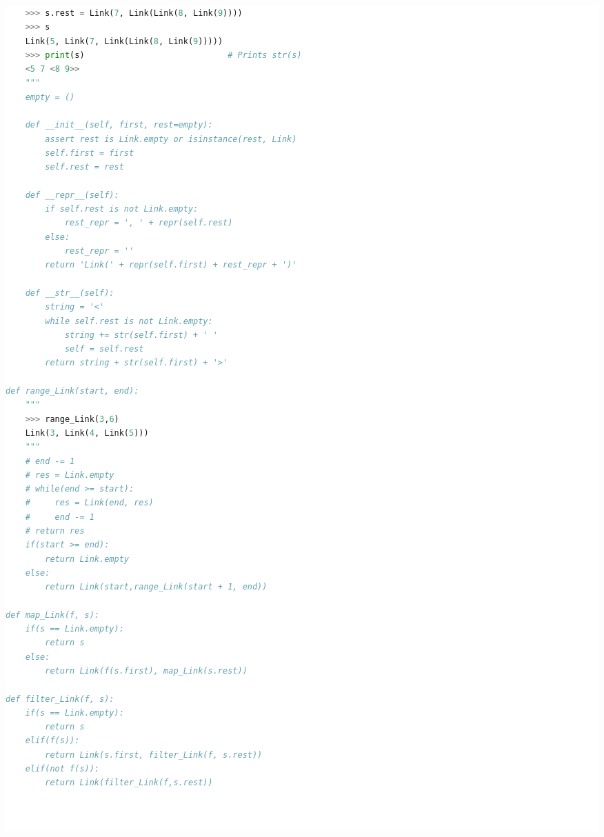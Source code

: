 ```python
    >>> s.rest = Link(7, Link(Link(8, Link(9))))
    >>> s
    Link(5, Link(7, Link(Link(8, Link(9)))))
    >>> print(s)                             # Prints str(s)
    <5 7 <8 9>>
    """
    empty = ()

    def __init__(self, first, rest=empty):
        assert rest is Link.empty or isinstance(rest, Link)
        self.first = first
        self.rest = rest

    def __repr__(self):
        if self.rest is not Link.empty:
            rest_repr = ', ' + repr(self.rest)
        else:
            rest_repr = ''
        return 'Link(' + repr(self.first) + rest_repr + ')'

    def __str__(self):
        string = '<'
        while self.rest is not Link.empty:
            string += str(self.first) + ' '
            self = self.rest
        return string + str(self.first) + '>'

def range_Link(start, end):
    """
    >>> range_Link(3,6)
    Link(3, Link(4, Link(5)))
    """
    # end -= 1
    # res = Link.empty
    # while(end >= start):
    #     res = Link(end, res)
    #     end -= 1
    # return res
    if(start >= end):
        return Link.empty
    else:
        return Link(start,range_Link(start + 1, end))

def map_Link(f, s):
    if(s == Link.empty):
        return s
    else:
        return Link(f(s.first), map_Link(s.rest))

def filter_Link(f, s):
    if(s == Link.empty):
        return s
    elif(f(s)):
        return Link(s.first, filter_Link(f, s.rest))
    elif(not f(s)):
        return Link(filter_Link(f,s.rest))
    

        
```
